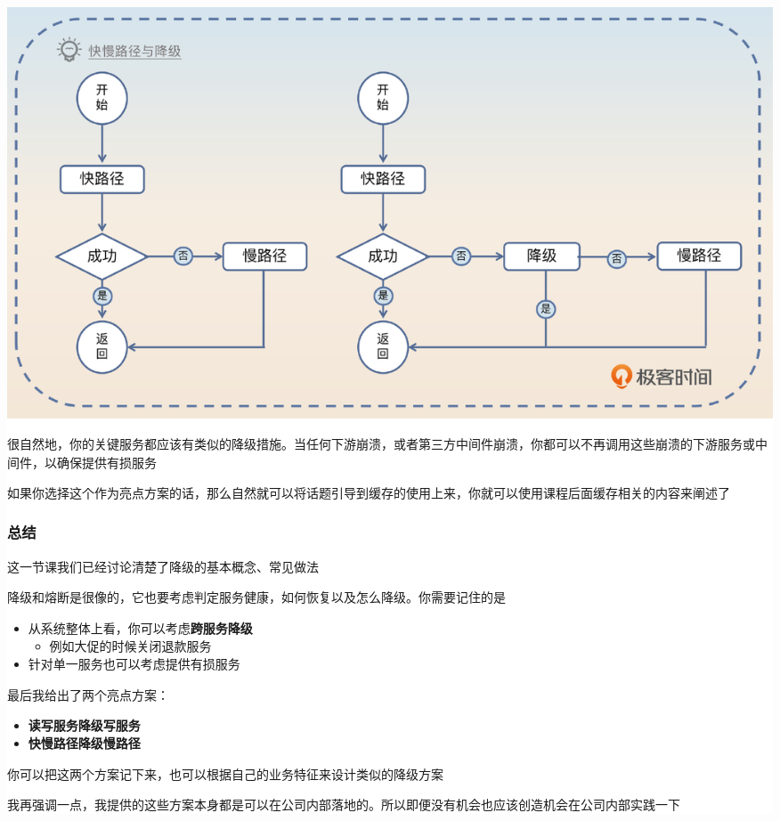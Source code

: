 ![](image/Pasted%20image%2020250219154734.png)

很自然地，你的关键服务都应该有类似的降级措施。当任何下游崩溃，或者第三方中间件崩溃，你都可以不再调用这些崩溃的下游服务或中间件，以确保提供有损服务

如果你选择这个作为亮点方案的话，那么自然就可以将话题引导到缓存的使用上来，你就可以使用课程后面缓存相关的内容来阐述了

### 总结

这一节课我们已经讨论清楚了降级的基本概念、常见做法

降级和熔断是很像的，它也要考虑判定服务健康，如何恢复以及怎么降级。你需要记住的是

- 从系统整体上看，你可以考虑**跨服务降级**
	- 例如大促的时候关闭退款服务
- 针对单一服务也可以考虑提供有损服务

最后我给出了两个亮点方案：

- **读写服务降级写服务**
- **快慢路径降级慢路径**

你可以把这两个方案记下来，也可以根据自己的业务特征来设计类似的降级方案

我再强调一点，我提供的这些方案本身都是可以在公司内部落地的。所以即便没有机会也应该创造机会在公司内部实践一下
